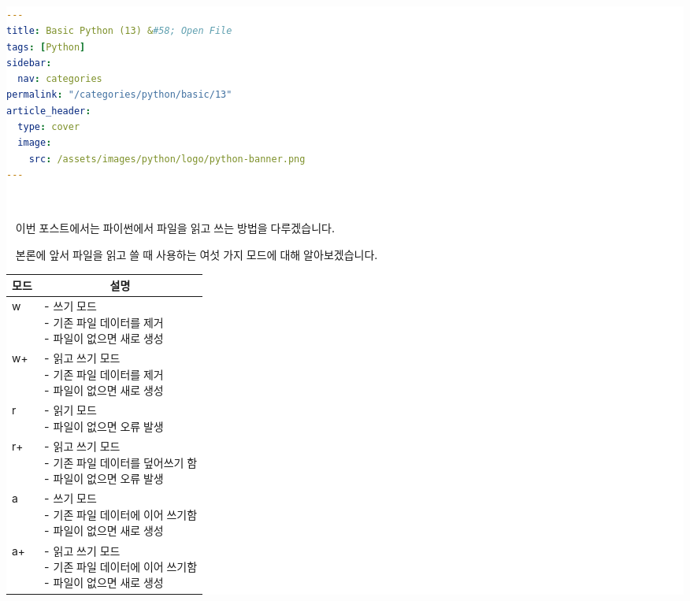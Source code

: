 ```yaml
---
title: Basic Python (13) &#58; Open File
tags: [Python]
sidebar:
  nav: categories
permalink: "/categories/python/basic/13"
article_header:
  type: cover
  image:
    src: /assets/images/python/logo/python-banner.png
---
```




<br/>

&nbsp;&nbsp; 이번 포스트에서는 파이썬에서 파일을 읽고 쓰는 방법을 다루겠습니다.

&nbsp;&nbsp; 본론에 앞서 파일을 읽고 쓸 때 사용하는 여섯 가지 모드에 대해 알아보겠습니다.

<table>
<thead>
  <tr>
    <th>모드</th>
    <th>설명</th>
  </tr>
</thead>
<tbody>
  <tr>
    <td>w</td>
    <td>- 쓰기 모드<br>- 기존 파일 데이터를 제거<br>- 파일이 없으면 새로 생성</td>
  </tr>
  <tr>
    <td>w+</td>
    <td>- 읽고 쓰기 모드<br>- 기존 파일 데이터를 제거<br>- 파일이 없으면 새로 생성</td>
  </tr>
  <tr>
    <td>r</td>
    <td>- 읽기 모드<br>- 파일이 없으면 오류 발생</td>
  </tr>
  <tr>
    <td>r+</td>
    <td>- 읽고 쓰기 모드<br>- 기존 파일 데이터를 덮어쓰기 함<br>- 파일이 없으면 오류 발생</td>
  </tr>
  <tr>
    <td>a</td>
    <td>- 쓰기 모드<br>- 기존 파일 데이터에 이어 쓰기함<br>- 파일이 없으면 새로 생성</td>
  </tr>
  <tr>
    <td>a+</td>
    <td>- 읽고 쓰기 모드<br>- 기존 파일 데이터에 이어 쓰기함<br>- 파일이 없으면 새로 생성</td>
  </tr>
</tbody>
</table>
